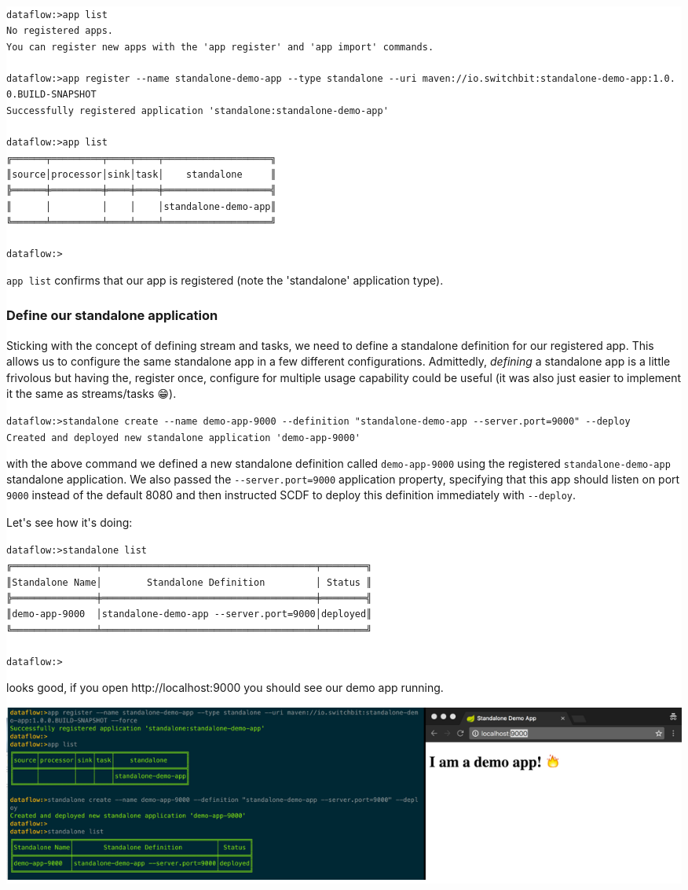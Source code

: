 ```
dataflow:>app list
No registered apps.
You can register new apps with the 'app register' and 'app import' commands.

dataflow:>app register --name standalone-demo-app --type standalone --uri maven://io.switchbit:standalone-demo-app:1.0.0.BUILD-SNAPSHOT
Successfully registered application 'standalone:standalone-demo-app'

dataflow:>app list
╔══════╤═════════╤════╤════╤═══════════════════╗
║source│processor│sink│task│    standalone     ║
╠══════╪═════════╪════╪════╪═══════════════════╣
║      │         │    │    │standalone-demo-app║
╚══════╧═════════╧════╧════╧═══════════════════╝

dataflow:>
```

`app list` confirms that our app is registered (note the 'standalone' application type).

### Define our standalone application

Sticking with the concept of defining stream and tasks, we need to define a standalone definition for our registered app. This allows us to configure the same standalone app in a few different configurations. Admittedly, *defining* a standalone app is a little frivolous but having the, register once, configure for multiple usage capability could be useful (it was also just easier to implement it the same as streams/tasks 😁).

```
dataflow:>standalone create --name demo-app-9000 --definition "standalone-demo-app --server.port=9000" --deploy
Created and deployed new standalone application 'demo-app-9000'
```

with the above command we defined a new standalone definition called `demo-app-9000` using the registered `standalone-demo-app` standalone application. We also passed the `--server.port=9000` application property, specifying that this app should listen on port `9000` instead of the default 8080 and then instructed SCDF to deploy this definition immediately with `--deploy`.

Let's see how it's doing:

```
dataflow:>standalone list
╔═══════════════╤══════════════════════════════════════╤════════╗
║Standalone Name│        Standalone Definition         │ Status ║
╠═══════════════╪══════════════════════════════════════╪════════╣
║demo-app-9000  │standalone-demo-app --server.port=9000│deployed║
╚═══════════════╧══════════════════════════════════════╧════════╝

dataflow:>
```

looks good, if you open http://localhost:9000 you should see our demo app running.

![](standalone-9000-deployed.png)
